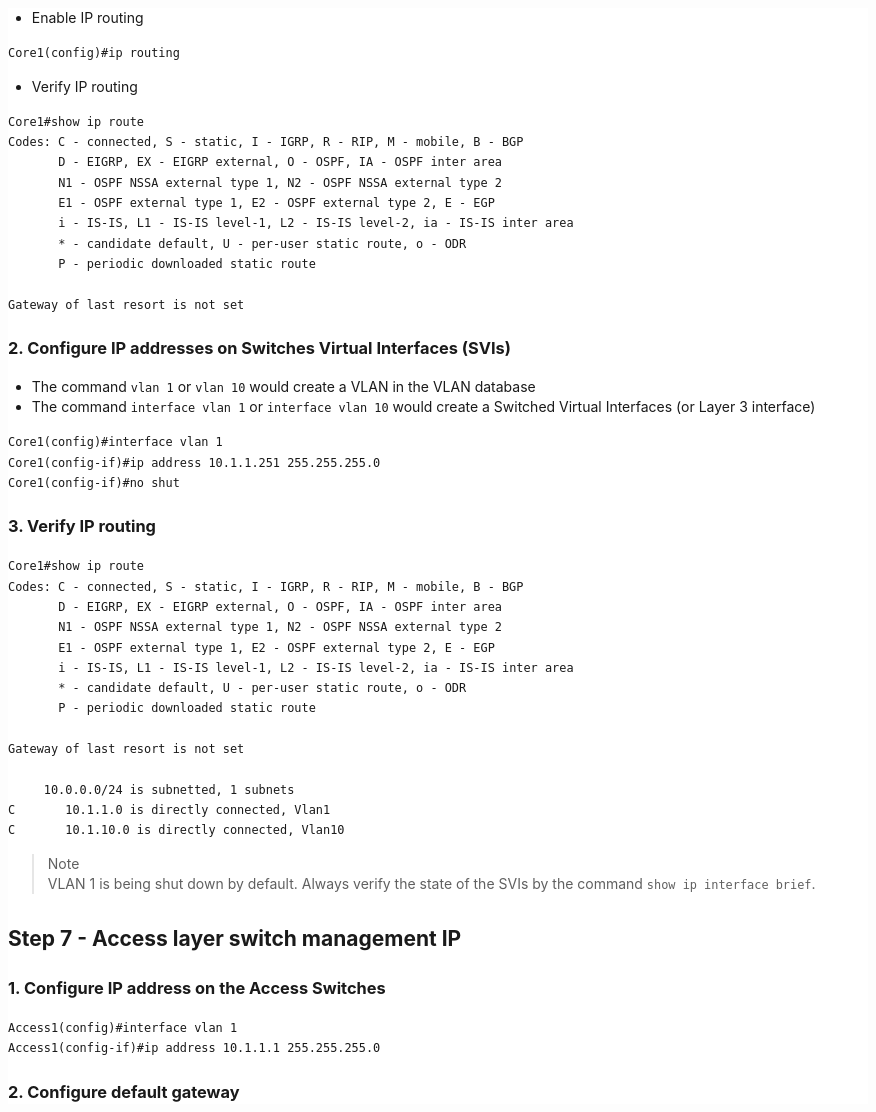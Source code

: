 - Enable IP routing

```
Core1(config)#ip routing
```

- Verify IP routing

```
Core1#show ip route
Codes: C - connected, S - static, I - IGRP, R - RIP, M - mobile, B - BGP
       D - EIGRP, EX - EIGRP external, O - OSPF, IA - OSPF inter area
       N1 - OSPF NSSA external type 1, N2 - OSPF NSSA external type 2
       E1 - OSPF external type 1, E2 - OSPF external type 2, E - EGP
       i - IS-IS, L1 - IS-IS level-1, L2 - IS-IS level-2, ia - IS-IS inter area
       * - candidate default, U - per-user static route, o - ODR
       P - periodic downloaded static route

Gateway of last resort is not set
```

### 2. Configure IP addresses on Switches Virtual Interfaces (SVIs)

- The command `vlan 1` or `vlan 10` would create a VLAN in the VLAN database
- The command `interface vlan 1` or `interface vlan 10` would create a Switched Virtual Interfaces (or Layer 3 interface)

```
Core1(config)#interface vlan 1
Core1(config-if)#ip address 10.1.1.251 255.255.255.0
Core1(config-if)#no shut
```

### 3. Verify IP routing

```
Core1#show ip route
Codes: C - connected, S - static, I - IGRP, R - RIP, M - mobile, B - BGP
       D - EIGRP, EX - EIGRP external, O - OSPF, IA - OSPF inter area
       N1 - OSPF NSSA external type 1, N2 - OSPF NSSA external type 2
       E1 - OSPF external type 1, E2 - OSPF external type 2, E - EGP
       i - IS-IS, L1 - IS-IS level-1, L2 - IS-IS level-2, ia - IS-IS inter area
       * - candidate default, U - per-user static route, o - ODR
       P - periodic downloaded static route

Gateway of last resort is not set

     10.0.0.0/24 is subnetted, 1 subnets
C       10.1.1.0 is directly connected, Vlan1
C       10.1.10.0 is directly connected, Vlan10
```

> Note<br>
> VLAN 1 is being shut down by default.
> Always verify the state of the SVIs by the command `show ip interface brief`.

## Step 7 - Access layer switch management IP

### 1. Configure IP address on the Access Switches

```
Access1(config)#interface vlan 1
Access1(config-if)#ip address 10.1.1.1 255.255.255.0
```

### 2. Configure default gateway
